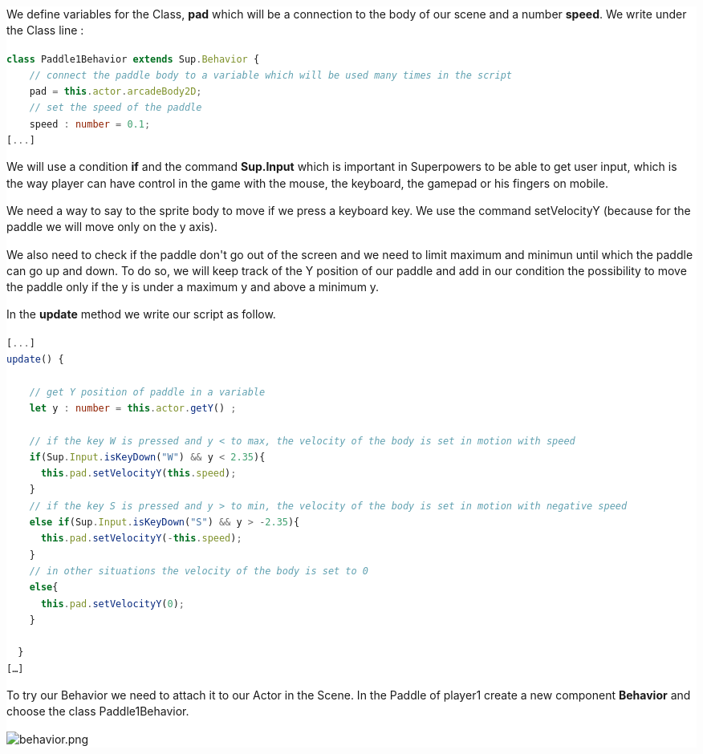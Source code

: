 We define variables for the Class, **pad** which will be a connection to the body of our
scene and a number **speed**. We write under the Class line :

```TypeScript
class Paddle1Behavior extends Sup.Behavior {
    // connect the paddle body to a variable which will be used many times in the script
    pad = this.actor.arcadeBody2D;
    // set the speed of the paddle
    speed : number = 0.1;
[...]
```

We will use a condition **if** and the command **Sup.Input** which is important in Superpowers
to be able to get user input, which is the way player can have control in the game with
the mouse, the keyboard, the gamepad or his fingers on mobile.

We need a way to say to the sprite body to move if we press a keyboard key. We use the command
setVelocityY (because for the paddle we will move only on the y axis).

We also need to check if the paddle don't go out of the screen and we need to limit
maximum and minimun until which the paddle can go up and down. To do so, we will
keep track of the Y position of our paddle and add in our condition the possibility
to move the paddle only if the y is under a maximum y and above a minimum y.

In the **update** method we write our script as follow.

```TypeScript
[...]
update() {

    // get Y position of paddle in a variable
    let y : number = this.actor.getY() ;

    // if the key W is pressed and y < to max, the velocity of the body is set in motion with speed
    if(Sup.Input.isKeyDown("W") && y < 2.35){
      this.pad.setVelocityY(this.speed);
    }
    // if the key S is pressed and y > to min, the velocity of the body is set in motion with negative speed
    else if(Sup.Input.isKeyDown("S") && y > -2.35){
      this.pad.setVelocityY(-this.speed);
    }
    // in other situations the velocity of the body is set to 0
    else{
      this.pad.setVelocityY(0);
    }

  }
[…]
```

To try our Behavior we need to attach it to our Actor in the Scene. In the Paddle of
player1 create a new component **Behavior** and choose the class Paddle1Behavior.

![behavior.png](img/behavior.png)
